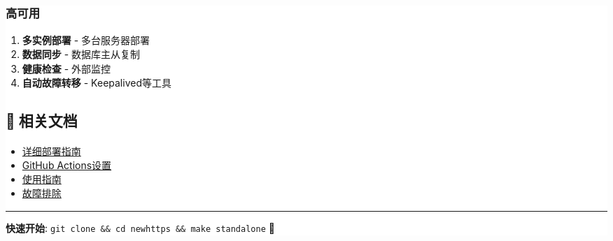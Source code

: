 ### 高可用

1. **多实例部署** - 多台服务器部署
2. **数据同步** - 数据库主从复制
3. **健康检查** - 外部监控
4. **自动故障转移** - Keepalived等工具

## 🔗 相关文档

- [详细部署指南](docs/standalone-deployment-guide.md)
- [GitHub Actions设置](docs/github-actions-setup.md)
- [使用指南](docs/usage.md)
- [故障排除](docs/troubleshooting.md)

---

**快速开始**: `git clone && cd newhttps && make standalone` 🚀
